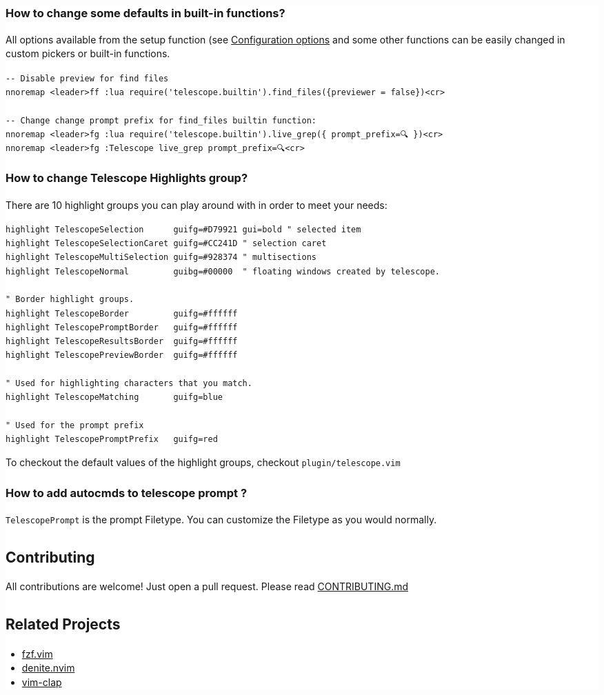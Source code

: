 ### How to change some defaults in built-in functions?

All options available from the setup function (see [Configuration options](https://github.com/nvim-telescope/telescope.nvim#customization) and some other functions can be easily changed in custom pickers or built-in functions.

```
-- Disable preview for find files
nnoremap <leader>ff :lua require('telescope.builtin').find_files({previewer = false})<cr>

-- Change change prompt prefix for find_files builtin function:
nnoremap <leader>fg :lua require('telescope.builtin').live_grep({ prompt_prefix=🔍 })<cr>
nnoremap <leader>fg :Telescope live_grep prompt_prefix=🔍<cr>
```

### How to change Telescope Highlights group?

There are 10 highlight groups you can play around with in order to meet your needs:

```
highlight TelescopeSelection      guifg=#D79921 gui=bold " selected item
highlight TelescopeSelectionCaret guifg=#CC241D " selection caret
highlight TelescopeMultiSelection guifg=#928374 " multisections
highlight TelescopeNormal         guibg=#00000  " floating windows created by telescope.

" Border highlight groups.
highlight TelescopeBorder         guifg=#ffffff
highlight TelescopePromptBorder   guifg=#ffffff
highlight TelescopeResultsBorder  guifg=#ffffff
highlight TelescopePreviewBorder  guifg=#ffffff

" Used for highlighting characters that you match.
highlight TelescopeMatching       guifg=blue

" Used for the prompt prefix
highlight TelescopePromptPrefix   guifg=red
```

To checkout the default values of the highlight groups, checkout `plugin/telescope.vim`

### How to add autocmds to telescope prompt ?

`TelescopePrompt` is the prompt Filetype. You can customize the Filetype as you would normally.

## Contributing

All contributions are welcome! Just open a pull request. Please read [CONTRIBUTING.md](https://github.com/nvim-telescope/telescope.nvim/blob/master/CONTRIBUTING.md)

## Related Projects

- [fzf.vim](https://github.com/junegunn/fzf.vim)
- [denite.nvim](https://github.com/Shougo/denite.nvim)
- [vim-clap](https://github.com/liuchengxu/vim-clap)